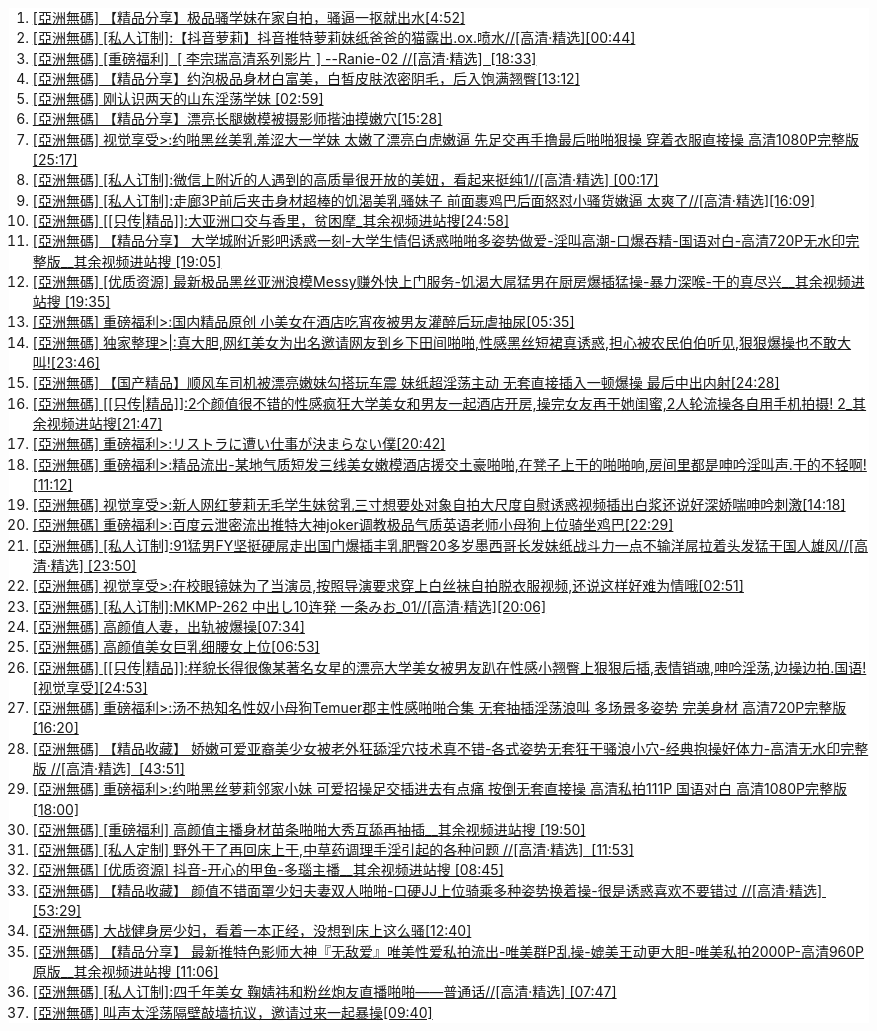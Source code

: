 1. [ [亞洲無碼] 【精品分享】极品骚学妹在家自拍，骚逼一抠就出水[4:52] ]( https://oose014.com/play/video.php?id=24)
1. [ [亞洲無碼] [私人订制]:【抖音萝莉】抖音推特萝莉妹纸爸爸的猫露出.ox.喷水//[高清·精选][00:44] ]( https://yuese113.com/embed/28320)
1. [ [亞洲無碼] [重磅福利]&nbsp; [ 李宗瑞高清系列影片 ] --Ranie-02 //[高清·精选]&nbsp; [18:33] ]( https://baiduyunkan.com/embed/2132207a40771b7969516a52fd550f0670704?id=158)
1. [ [亞洲無碼] 【精品分享】约泡极品身材白富美，白皙皮肤浓密阴毛，后入饱满翘臀[13:12] ]( https://oose014.com/play/video.php?id=21)
1. [ [亞洲無碼] 刚认识两天的山东淫荡学妹 [02:59] ]( http://91.9p9.xyz/ev.php?VID=4405Lrl2p5RPK38UA43V9ENeI7ekSlgqptz5eOphkgSIIL3hhZfyupdEhA)
1. [ [亞洲無碼] 【精品分享】漂亮长腿嫩模被摄影师揩油摸嫩穴[15:28] ]( https://oose014.com/play/video.php?id=23)
1. [ [亞洲無碼] 视觉享受&gt;:约啪黑丝美乳羞涩大一学妹 太嫩了漂亮白虎嫩逼 先足交再手撸最后啪啪狠操 穿着衣服直接操 高清1080P完整版[25:17] ]( https://xxhu81.com/embed/3491)
1. [ [亞洲無碼] [私人订制]:微信上附近的人遇到的高质量很开放的美妞，看起来挺纯1//[高清·精选] [00:17] ]( https://yuese113.com/embed/6586)
1. [ [亞洲無碼] [私人订制]:走廊3P前后夹击身材超棒的饥渴美乳骚妹子 前面裹鸡巴后面怒怼小骚货嫩逼 太爽了//[高清·精选][16:09] ]( https://yuese113.com/embed/7205)
1. [ [亞洲無碼] [[只传|精品]]:大亚洲口交与香里，贫困摩_其余视频进站搜[24:58] ]( https://jjdong30.com/embed/4547)
1. [ [亞洲無碼] 【精品分享】 大学城附近影吧诱惑一刻-大学生情侣诱惑啪啪多姿势做爱-淫叫高潮-口爆吞精-国语对白-高清720P无水印完整版__其余视频进站搜 [19:05] ]( https://baiduyunkan.com/embed/2132257bc4eb2a17b5636f54308dee55021bb?id=2292)
1. [ [亞洲無碼] [优质资源] 最新极品黑丝亚洲浪模Messy赚外快上门服务-饥渴大屌猛男在厨房爆插猛操-暴力深喉-干的真尽兴__其余视频进站搜 [19:35] ]( https://baiduyunkan.com/embed/21322f54a5e6e2ae8ec13851cb2f3ed129679?id=3805)
1. [ [亞洲無碼] 重磅福利&gt;:国内精品原创 小美女在酒店吃宵夜被男友灌醉后玩虐抽尿[05:35] ]( https://hctv10.xyz/embed/4467)
1. [ [亞洲無碼] 独家整理&gt;|:真大胆,网红美女为出名邀请网友到乡下田间啪啪,性感黑丝短裙真诱惑,担心被农民伯伯听见,狠狠爆操也不敢大叫![23:46] ]( https://ppx229.com/embed/15113)
1. [ [亞洲無碼] 【国产精品】顺风车司机被漂亮嫩妹勾搭玩车震 妹纸超淫荡主动 无套直接插入一顿爆操 最后中出内射[24:28] ]( https://www.666dav.com/vod/55922/)
1. [ [亞洲無碼] [[只传|精品]]:2个颜值很不错的性感疯狂大学美女和男友一起酒店开房,操完女友再干她闺蜜,2人轮流操各自用手机拍摄! 2_其余视频进站搜[21:47] ]( https://yaoshe134.com/embed/41456)
1. [ [亞洲無碼] 重磅福利&gt;:リストラに遭い仕事が決まらない僕[20:42] ]( https://hctv10.xyz/embed/17480)
1. [ [亞洲無碼] 重磅福利&gt;:精品流出-某地气质短发三线美女嫩模酒店援交土豪啪啪,在凳子上干的啪啪响,房间里都是呻吟淫叫声.干的不轻啊![11:12] ]( https://hctv10.xyz/embed/790)
1. [ [亞洲無碼] 视觉享受&gt;:新人网红萝莉无毛学生妹贫乳三寸想要处对象自拍大尺度自慰诱惑视频插出白浆还说好深娇喘呻吟刺激[14:18] ]( https://xxhu81.com/embed/2810)
1. [ [亞洲無碼] 重磅福利&gt;:百度云泄密流出推特大神joker调教极品气质英语老师小母狗上位骑坐鸡巴[22:29] ]( https://hctv10.xyz/embed/16188)
1. [ [亞洲無碼] [私人订制]:91猛男FY坚挺硬屌走出国门爆插丰乳肥臀20多岁墨西哥长发妹纸战斗力一点不输洋屌拉着头发猛干国人雄风//[高清·精选] [23:50] ]( https://yuese113.com/embed/22608)
1. [ [亞洲無碼] 视觉享受&gt;:在校眼镜妹为了当演员,按照导演要求穿上白丝袜自拍脱衣服视频,还说这样好难为情哦[02:51] ]( https://xxhu81.com/embed/9461)
1. [ [亞洲無碼] [私人订制]:MKMP-262 中出し10连発 一条みお_01//[高清·精选][20:06] ]( https://yuese113.com/embed/16822)
1. [ [亞洲無碼] 高颜值人妻，出轨被爆操[07:34] ]( http://91.9p9.xyz/ev.php?VID=18d2TwmBqvqHyBbm89mogKQA9Jeeoyc3ztErsQvRLnTx3ysCyNbskHXuvw)
1. [ [亞洲無碼] 高颜值美女巨乳细腰女上位[06:53] ]( http://91.9p9.xyz/ev.php?VID=91cdbmr5VwwCw8I2Utl3pIEVyaJLR4QVJJrJY71tbinF2cT8w9Oq4YekLg)
1. [ [亞洲無碼] [[只传|精品]]:样貌长得很像某著名女星的漂亮大学美女被男友趴在性感小翘臀上狠狠后插,表情销魂,呻吟淫荡,边操边拍.国语![视觉享受][24:53] ]( https://jjdong30.com/embed/4501)
1. [ [亞洲無碼] 重磅福利&gt;:汤不热知名性奴小母狗Temuer郡主性感啪啪合集 无套抽插淫荡浪叫 多场景多姿势 完美身材 高清720P完整版[16:20] ]( https://hctv10.xyz/embed/648)
1. [ [亞洲無碼] 【精品收藏】 娇嫩可爱亚裔美少女被老外狂舔淫穴技术真不错-各式姿势无套狂干骚浪小穴-经典抱操好体力-高清无水印完整版 //[高清·精选]&nbsp; [43:51] ]( https://baiduyunkan.com/embed/213226d18ce866af1b499fb07be990059158c?id=2553)
1. [ [亞洲無碼] 重磅福利&gt;:约啪黑丝萝莉邻家小妹 可爱招操足交插进去有点痛 按倒无套直接操 高清私拍111P 国语对白 高清1080P完整版[18:00] ]( https://xxhu81.com/embed/2861)
1. [ [亞洲無碼] [重磅福利] 高颜值主播身材苗条啪啪大秀互舔再抽插__其余视频进站搜 [19:50] ]( https://baiduyunkan.com/embed/21322d5707fab6192380d8fef400e21792d5d?id=6845)
1. [ [亞洲無碼] [私人定制] 野外干了再回床上干,中草药调理手淫引起的各种问题 //[高清·精选]&nbsp; [11:53] ]( https://baiduyunkan.com/embed/21322679e54291068b53933e17cb1d6916a31?id=6331)
1. [ [亞洲無碼] [优质资源] 抖音-开心的甲鱼-多瑙主播__其余视频进站搜 [08:45] ]( https://baiduyunkan.com/embed/21322a3686743661479cf68cadedd93cd86cc?id=3314)
1. [ [亞洲無碼] 【精品收藏】 颜值不错面罩少妇夫妻双人啪啪-口硬JJ上位骑乘多种姿势换着操-很是诱惑喜欢不要错过 //[高清·精选]&nbsp; [53:29] ]( https://baiduyunkan.com/embed/21322525fbdc10e404592692c0cf593710198?id=6567)
1. [ [亞洲無碼] 大战健身房少妇，看着一本正经，没想到床上这么骚[12:40] ]( http://91.9p9.xyz/ev.php?VID=7fc89n6RuSuXuW4KSg7eJiU0Um2QQpFY6j540FXePcYeEq9r)
1. [ [亞洲無碼] 【精品分享】 最新推特色影师大神『无敌爱』唯美性爱私拍流出-唯美群P乱操-媲美王动更大胆-唯美私拍2000P-高清960P原版__其余视频进站搜 [11:06] ]( https://baiduyunkan.com/embed/21322c1cdeac439da388d4d473724b93ad540?id=3753)
1. [ [亞洲無碼] [私人订制]:四千年美女 鞠婧祎和粉丝炮友直播啪啪——普通话//[高清·精选] [07:47] ]( https://yuese113.com/embed/40195)
1. [ [亞洲無碼] 叫声太淫荡隔壁敲墙抗议，邀请过来一起暴操[09:40] ]( http://91.9p9.xyz/ev.php?VID=bf6cJ3Uqc4WOQ96ihWvKm5xyzz1mNZRsnGCUMMIHg5NazP7s)